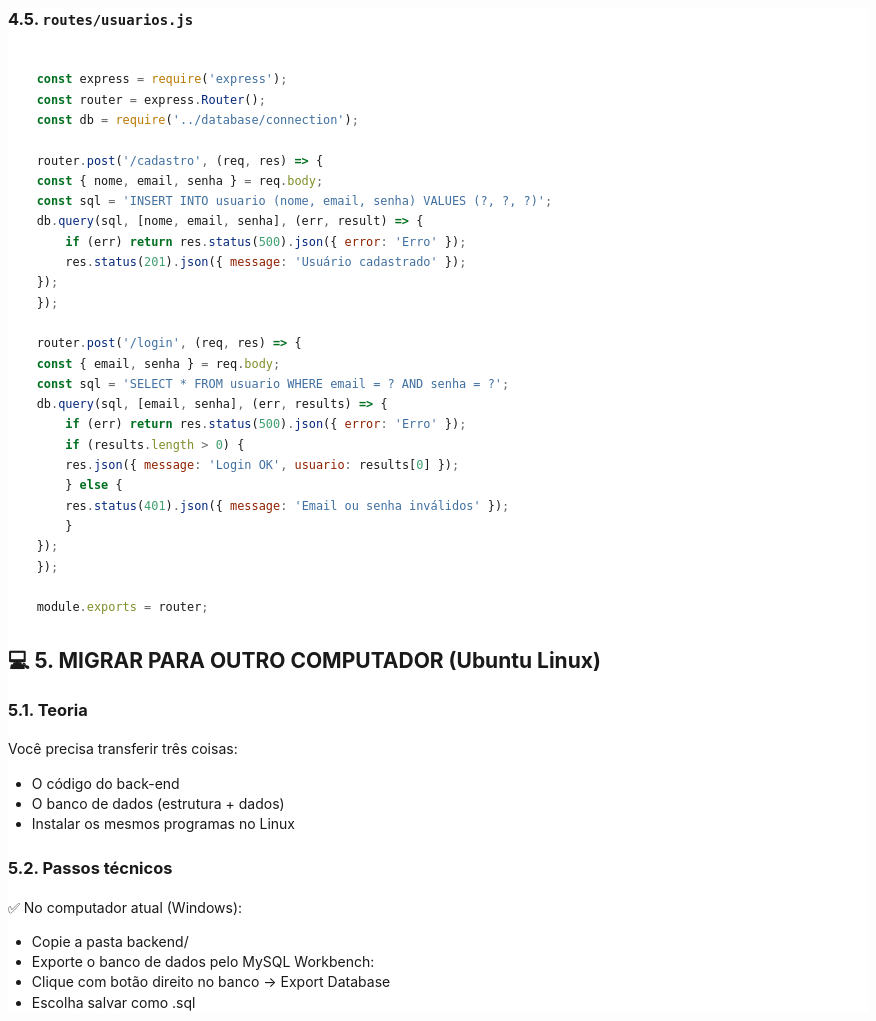### 4.5. `routes/usuarios.js`

```js

    const express = require('express');
    const router = express.Router();
    const db = require('../database/connection');

    router.post('/cadastro', (req, res) => {
    const { nome, email, senha } = req.body;
    const sql = 'INSERT INTO usuario (nome, email, senha) VALUES (?, ?, ?)';
    db.query(sql, [nome, email, senha], (err, result) => {
        if (err) return res.status(500).json({ error: 'Erro' });
        res.status(201).json({ message: 'Usuário cadastrado' });
    });
    });

    router.post('/login', (req, res) => {
    const { email, senha } = req.body;
    const sql = 'SELECT * FROM usuario WHERE email = ? AND senha = ?';
    db.query(sql, [email, senha], (err, results) => {
        if (err) return res.status(500).json({ error: 'Erro' });
        if (results.length > 0) {
        res.json({ message: 'Login OK', usuario: results[0] });
        } else {
        res.status(401).json({ message: 'Email ou senha inválidos' });
        }
    });
    });

    module.exports = router;


```


## 💻 5. MIGRAR PARA OUTRO COMPUTADOR (Ubuntu Linux)
### 5.1. Teoria
Você precisa transferir três coisas:

 - O código do back-end
 - O banco de dados (estrutura + dados)
 - Instalar os mesmos programas no Linux

### 5.2. Passos técnicos
✅ No computador atual (Windows):
 - Copie a pasta backend/
 - Exporte o banco de dados pelo MySQL Workbench:
 - Clique com botão direito no banco → Export Database
 - Escolha salvar como .sql
